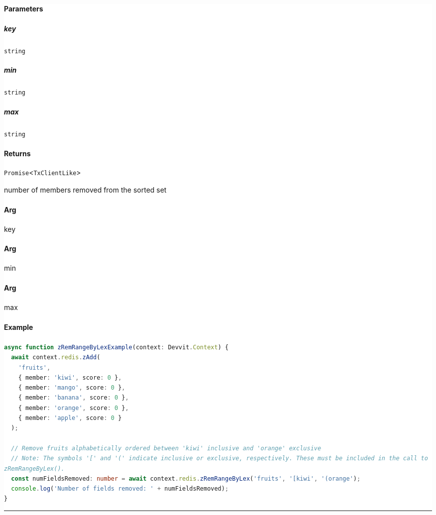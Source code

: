 #### Parameters

##### key

`string`

##### min

`string`

##### max

`string`

#### Returns

`Promise`\<`TxClientLike`\>

number of members removed from the sorted set

#### Arg

key

#### Arg

min

#### Arg

max

#### Example

```ts
async function zRemRangeByLexExample(context: Devvit.Context) {
  await context.redis.zAdd(
    'fruits',
    { member: 'kiwi', score: 0 },
    { member: 'mango', score: 0 },
    { member: 'banana', score: 0 },
    { member: 'orange', score: 0 },
    { member: 'apple', score: 0 }
  );

  // Remove fruits alphabetically ordered between 'kiwi' inclusive and 'orange' exclusive
  // Note: The symbols '[' and '(' indicate inclusive or exclusive, respectively. These must be included in the call to zRemRangeByLex().
  const numFieldsRemoved: number = await context.redis.zRemRangeByLex('fruits', '[kiwi', '(orange');
  console.log('Number of fields removed: ' + numFieldsRemoved);
}
```

---
